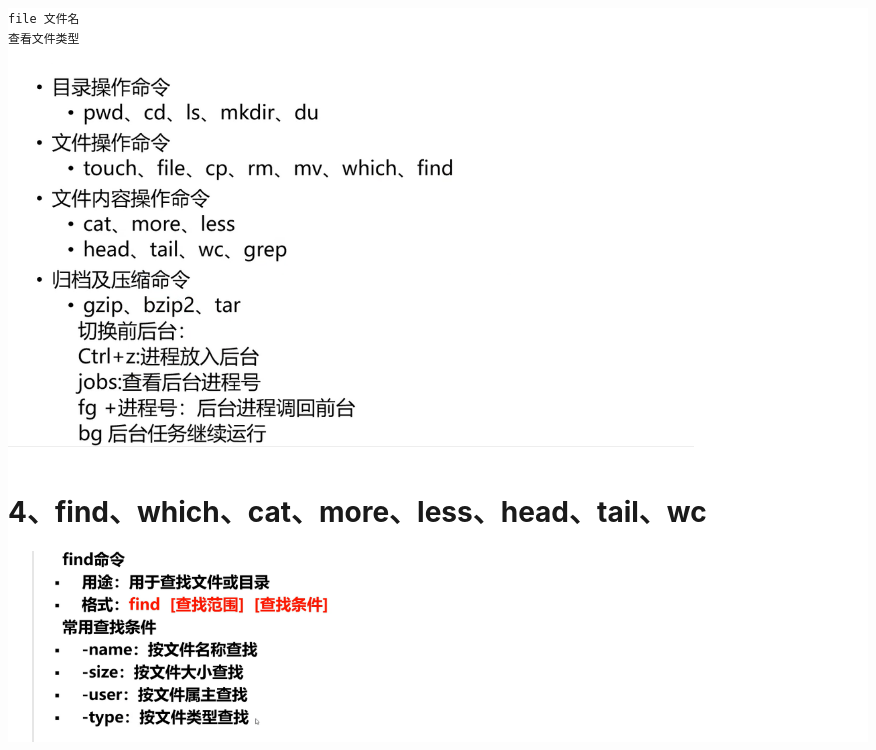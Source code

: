 ```
file 文件名
查看文件类型
```







<img src="image-20220517113352835.png" alt="image-20220517113352835" style="zoom: 67%;" />

# 4、find、which、cat、more、less、head、tail、wc



> <img src="image-20220519113622888.png" alt="image-20220519113622888" style="zoom: 33%;" />
